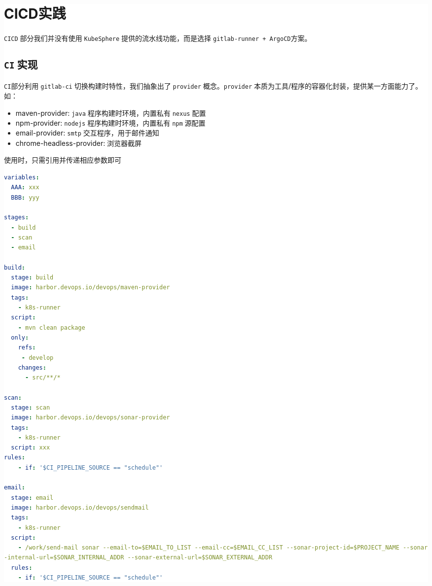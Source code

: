 # CICD实践

`CICD` 部分我们并没有使用 `KubeSphere` 提供的流水线功能，而是选择 `gitlab-runner + ArgoCD`方案。

## `CI` 实现

`CI`部分利用 `gitlab-ci` 切换构建时特性，我们抽象出了 `provider` 概念。`provider` 本质为工具/程序的容器化封装，提供某一方面能力了。如：

- maven-provider: `java` 程序构建时环境，内置私有 `nexus` 配置
- npm-provider: `nodejs` 程序构建时环境，内置私有 `npm` 源配置
- email-provider: `smtp` 交互程序，用于邮件通知
- chrome-headless-provider: 浏览器截屏

使用时，只需引用并传递相应参数即可
```yaml
variables:
  AAA: xxx
  BBB: yyy

stages:
  - build
  - scan
  - email

build:
  stage: build
  image: harbor.devops.io/devops/maven-provider
  tags:
    - k8s-runner
  script:
    - mvn clean package
  only:
    refs:
     - develop
    changes:
      - src/**/*

scan:
  stage: scan
  image: harbor.devops.io/devops/sonar-provider
  tags:
    - k8s-runner
  script: xxx
rules:
    - if: '$CI_PIPELINE_SOURCE == "schedule"'

email:
  stage: email
  image: harbor.devops.io/devops/sendmail
  tags:
    - k8s-runner
  script:
    - /work/send-mail sonar --email-to=$EMAIL_TO_LIST --email-cc=$EMAIL_CC_LIST --sonar-project-id=$PROJECT_NAME --sonar-internal-url=$SONAR_INTERNAL_ADDR --sonar-external-url=$SONAR_EXTERNAL_ADDR
  rules:
    - if: '$CI_PIPELINE_SOURCE == "schedule"'
```
